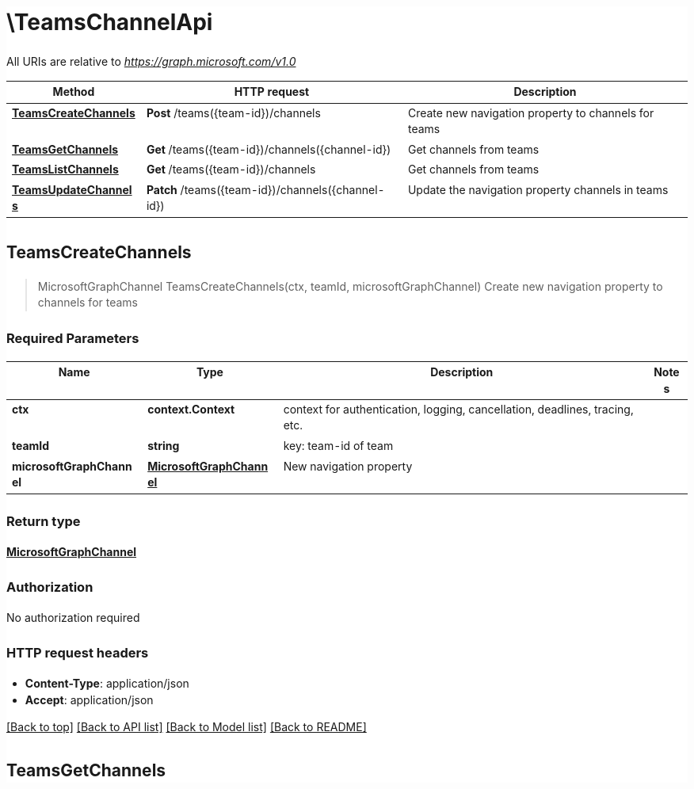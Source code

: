 # \TeamsChannelApi

All URIs are relative to *https://graph.microsoft.com/v1.0*

Method | HTTP request | Description
------------- | ------------- | -------------
[**TeamsCreateChannels**](TeamsChannelApi.md#TeamsCreateChannels) | **Post** /teams({team-id})/channels | Create new navigation property to channels for teams
[**TeamsGetChannels**](TeamsChannelApi.md#TeamsGetChannels) | **Get** /teams({team-id})/channels({channel-id}) | Get channels from teams
[**TeamsListChannels**](TeamsChannelApi.md#TeamsListChannels) | **Get** /teams({team-id})/channels | Get channels from teams
[**TeamsUpdateChannels**](TeamsChannelApi.md#TeamsUpdateChannels) | **Patch** /teams({team-id})/channels({channel-id}) | Update the navigation property channels in teams



## TeamsCreateChannels

> MicrosoftGraphChannel TeamsCreateChannels(ctx, teamId, microsoftGraphChannel)
Create new navigation property to channels for teams

### Required Parameters


Name | Type | Description  | Notes
------------- | ------------- | ------------- | -------------
**ctx** | **context.Context** | context for authentication, logging, cancellation, deadlines, tracing, etc.
**teamId** | **string**| key: team-id of team | 
**microsoftGraphChannel** | [**MicrosoftGraphChannel**](MicrosoftGraphChannel.md)| New navigation property | 

### Return type

[**MicrosoftGraphChannel**](microsoft.graph.channel.md)

### Authorization

No authorization required

### HTTP request headers

- **Content-Type**: application/json
- **Accept**: application/json

[[Back to top]](#) [[Back to API list]](../README.md#documentation-for-api-endpoints)
[[Back to Model list]](../README.md#documentation-for-models)
[[Back to README]](../README.md)


## TeamsGetChannels
